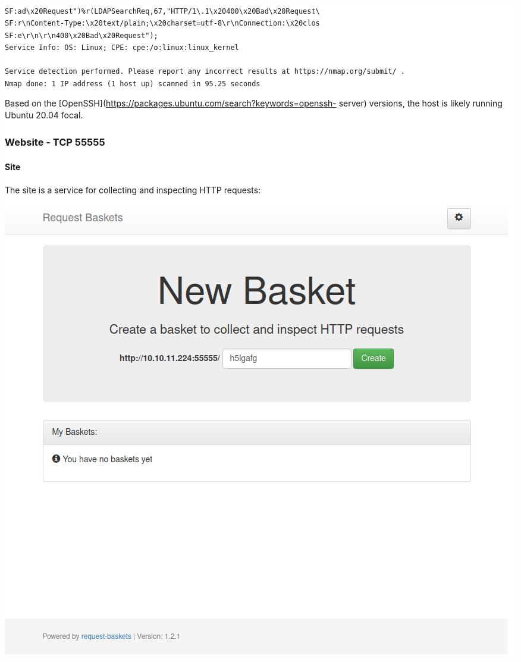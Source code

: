    SF:ad\x20Request")%r(LDAPSearchReq,67,"HTTP/1\.1\x20400\x20Bad\x20Request\
    SF:r\nContent-Type:\x20text/plain;\x20charset=utf-8\r\nConnection:\x20clos
    SF:e\r\n\r\n400\x20Bad\x20Request");
    Service Info: OS: Linux; CPE: cpe:/o:linux:linux_kernel
    
    Service detection performed. Please report any incorrect results at https://nmap.org/submit/ .
    Nmap done: 1 IP address (1 host up) scanned in 95.25 seconds
    

Based on the [OpenSSH](https://packages.ubuntu.com/search?keywords=openssh-
server) versions, the host is likely running Ubuntu 20.04 focal.

### Website - TCP 55555

#### Site

The site is a service for collecting and inspecting HTTP requests:

![image-20240104103208546](../img/image-20240104103208546.png)
